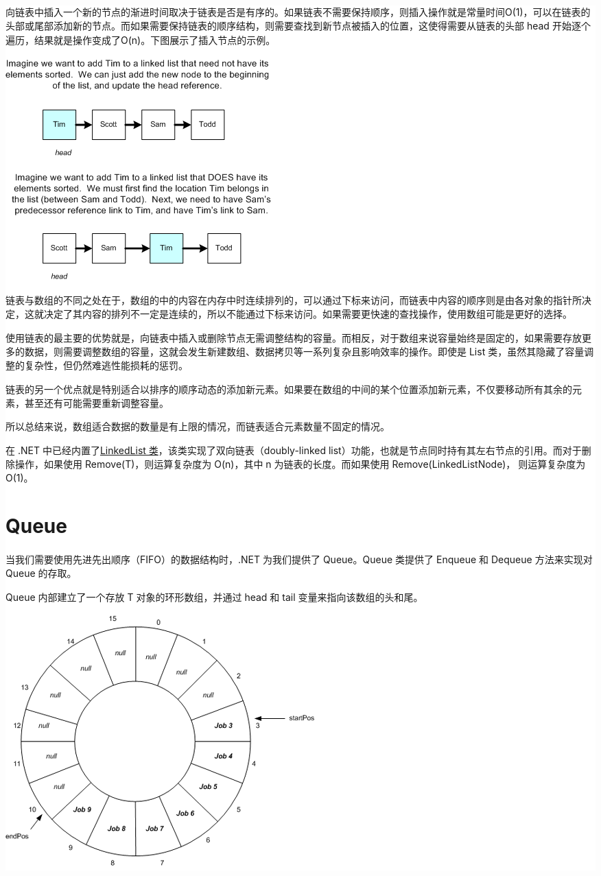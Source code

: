 向链表中插入一个新的节点的渐进时间取决于链表是否是有序的。如果链表不需要保持顺序，则插入操作就是常量时间O(1)，可以在链表的头部或尾部添加新的节点。而如果需要保持链表的顺序结构，则需要查找到新节点被插入的位置，这使得需要从链表的头部 head 开始逐个遍历，结果就是操作变成了O(n)。下图展示了插入节点的示例。

![img](【转载】常用数据结构及复杂度/012319529181048.gif)

链表与数组的不同之处在于，数组的中的内容在内存中时连续排列的，可以通过下标来访问，而链表中内容的顺序则是由各对象的指针所决定，这就决定了其内容的排列不一定是连续的，所以不能通过下标来访问。如果需要更快速的查找操作，使用数组可能是更好的选择。

使用链表的最主要的优势就是，向链表中插入或删除节点无需调整结构的容量。而相反，对于数组来说容量始终是固定的，如果需要存放更多的数据，则需要调整数组的容量，这就会发生新建数组、数据拷贝等一系列复杂且影响效率的操作。即使是 List<T> 类，虽然其隐藏了容量调整的复杂性，但仍然难逃性能损耗的惩罚。

链表的另一个优点就是特别适合以排序的顺序动态的添加新元素。如果要在数组的中间的某个位置添加新元素，不仅要移动所有其余的元素，甚至还有可能需要重新调整容量。

所以总结来说，数组适合数据的数量是有上限的情况，而链表适合元素数量不固定的情况。

在 .NET 中已经内置了[LinkedList 类](http://msdn.microsoft.com/zh-cn/library/k87xw3hb(v=vs.110).aspx)，该类实现了双向链表（doubly-linked list）功能，也就是节点同时持有其左右节点的引用。而对于删除操作，如果使用 Remove(T)，则运算复杂度为 O(n)，其中 n 为链表的长度。而如果使用 Remove(LinkedListNode<T>)， 则运算复杂度为 O(1)。

# Queue<T>

当我们需要使用先进先出顺序（FIFO）的数据结构时，.NET 为我们提供了 Queue<T>。Queue<T> 类提供了 Enqueue 和 Dequeue 方法来实现对 Queue<T> 的存取。

Queue<T> 内部建立了一个存放 T 对象的环形数组，并通过 head 和 tail 变量来指向该数组的头和尾。

![img](【转载】常用数据结构及复杂度/282109371014205.gif)
